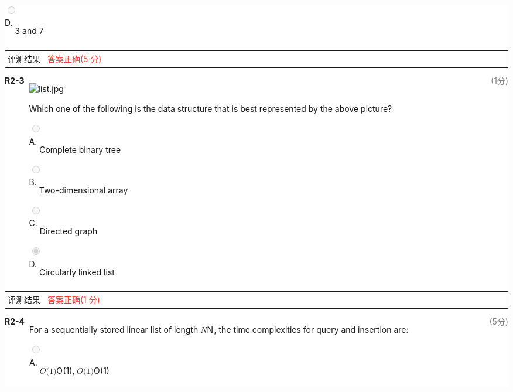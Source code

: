 </div></div></div></label></div><div style="flex-basis:47.5%;flex-grow:1"><input type="radio" id="D" name="1199322448707088415" disabled="" value="D"/><label style="margin-left:4px" for="D"><div style="display:flex"><div>D.</div><div style="margin-left:4px"><div class="rendered-markdown"><p>3 and 7</p>
</div></div></div></label></div></div></div></div><div style="margin-top:8px;padding:4px;border:1px solid"><span style="margin-right:12px">评测结果</span><span style="color:#ff3b30">答案正确(5 分)</span></div></div><div style="margin-top:12px"><div style="display:flex"><div style="margin-right:8px;white-space:nowrap;font-weight:bold">R2-3</div><div style="overflow:auto;flex-grow:1"><div style="display:flex"><div style="flex-grow:1"><div class="rendered-markdown"><p><img src="https://images.ptausercontent.com/e8409833-8ff2-4a95-9c5f-23e90ed6ae4f.jpg" alt="list.jpg"></p>
<p>Which one of the following is the data structure that is best represented by the above picture?</p>
</div></div><div style="color:gray;word-break:keep-all">(1分)</div></div><div style="flex-wrap:wrap;display:flex"><div style="flex-basis:97.5%;flex-grow:1"><input type="radio" id="A" name="1199322448707088392" disabled="" value="A"/><label style="margin-left:4px" for="A"><div style="display:flex"><div>A.</div><div style="margin-left:4px"><div class="rendered-markdown"><p>Complete binary tree</p>
</div></div></div></label></div><div style="flex-basis:97.5%;flex-grow:1"><input type="radio" id="B" name="1199322448707088392" disabled="" value="B"/><label style="margin-left:4px" for="B"><div style="display:flex"><div>B.</div><div style="margin-left:4px"><div class="rendered-markdown"><p>Two-dimensional array</p>
</div></div></div></label></div><div style="flex-basis:97.5%;flex-grow:1"><input type="radio" id="C" name="1199322448707088392" disabled="" value="C"/><label style="margin-left:4px" for="C"><div style="display:flex"><div>C.</div><div style="margin-left:4px"><div class="rendered-markdown"><p>Directed graph</p>
</div></div></div></label></div><div style="flex-basis:97.5%;flex-grow:1"><input type="radio" id="D" name="1199322448707088392" disabled="" checked="" value="D"/><label style="margin-left:4px" for="D"><div style="display:flex"><div>D.</div><div style="margin-left:4px"><div class="rendered-markdown"><p>Circularly linked list</p>
</div></div></div></label></div></div></div></div><div style="margin-top:8px;padding:4px;border:1px solid"><span style="margin-right:12px">评测结果</span><span style="color:#ff3b30">答案正确(1 分)</span></div></div><div style="margin-top:12px"><div style="display:flex"><div style="margin-right:8px;white-space:nowrap;font-weight:bold">R2-4</div><div style="overflow:auto;flex-grow:1"><div style="display:flex"><div style="flex-grow:1"><div class="rendered-markdown"><p>For a sequentially stored linear list of length <span class="katex"><span class="katex-mathml"><math xmlns="http://www.w3.org/1998/Math/MathML"><semantics><mrow><mi>N</mi></mrow><annotation encoding="application/x-tex">N</annotation></semantics></math></span><span class="katex-html" aria-hidden="true"><span class="base"><span class="strut" style="height:0.68333em;vertical-align:0em;"></span><span class="mord mathnormal" style="margin-right:0.10903em;">N</span></span></span></span>, the time complexities for query and insertion are:</p>
</div></div><div style="color:gray;word-break:keep-all">(5分)</div></div><div style="flex-wrap:wrap;display:flex"><div style="flex-basis:97.5%;flex-grow:1"><input type="radio" id="A" name="1199322448707088395" disabled="" value="A"/><label style="margin-left:4px" for="A"><div style="display:flex"><div>A.</div><div style="margin-left:4px"><div class="rendered-markdown"><p><span class="katex"><span class="katex-mathml"><math xmlns="http://www.w3.org/1998/Math/MathML"><semantics><mrow><mi>O</mi><mo stretchy="false">(</mo><mn>1</mn><mo stretchy="false">)</mo></mrow><annotation encoding="application/x-tex">O(1)</annotation></semantics></math></span><span class="katex-html" aria-hidden="true"><span class="base"><span class="strut" style="height:1em;vertical-align:-0.25em;"></span><span class="mord mathnormal" style="margin-right:0.02778em;">O</span><span class="mopen">(</span><span class="mord">1</span><span class="mclose">)</span></span></span></span>, <span class="katex"><span class="katex-mathml"><math xmlns="http://www.w3.org/1998/Math/MathML"><semantics><mrow><mi>O</mi><mo stretchy="false">(</mo><mn>1</mn><mo stretchy="false">)</mo></mrow><annotation encoding="application/x-tex">O(1)</annotation></semantics></math></span><span class="katex-html" aria-hidden="true"><span class="base"><span class="strut" style="height:1em;vertical-align:-0.25em;"></span><span class="mord mathnormal" style="margin-right:0.02778em;">O</span><span class="mopen">(</span><span class="mord">1</span><span class="mclose">)</span></span></span></span></p>